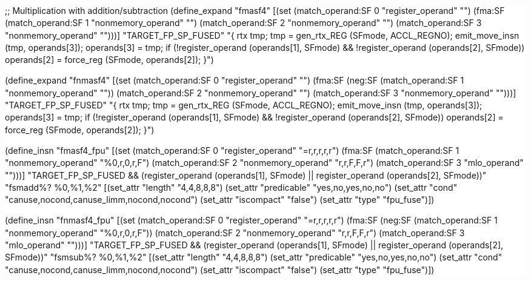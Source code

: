 ;; Multiplication with addition/subtraction
(define_expand "fmasf4"
  [(set (match_operand:SF 0 "register_operand" "")
	(fma:SF (match_operand:SF 1 "nonmemory_operand" "")
		(match_operand:SF 2 "nonmemory_operand" "")
		(match_operand:SF 3 "nonmemory_operand" "")))]
  "TARGET_FP_SP_FUSED"
  "{
   rtx tmp;
   tmp = gen_rtx_REG (SFmode, ACCL_REGNO);
   emit_move_insn (tmp, operands[3]);
   operands[3] = tmp;
   if (!register_operand (operands[1], SFmode)
        && !register_operand (operands[2], SFmode))
     operands[2] = force_reg (SFmode, operands[2]);
   }")

(define_expand "fnmasf4"
  [(set (match_operand:SF 0 "register_operand" "")
	(fma:SF (neg:SF (match_operand:SF 1 "nonmemory_operand" ""))
		(match_operand:SF 2 "nonmemory_operand"         "")
		(match_operand:SF 3 "nonmemory_operand"         "")))]
  "TARGET_FP_SP_FUSED"
  "{
   rtx tmp;
   tmp = gen_rtx_REG (SFmode, ACCL_REGNO);
   emit_move_insn (tmp, operands[3]);
   operands[3] = tmp;
   if (!register_operand (operands[1], SFmode)
        && !register_operand (operands[2], SFmode))
     operands[2] = force_reg (SFmode, operands[2]);
}")

(define_insn "fmasf4_fpu"
  [(set (match_operand:SF 0 "register_operand"          "=r,r,r,r,r")
	(fma:SF (match_operand:SF 1 "nonmemory_operand" "%0,r,0,r,F")
		(match_operand:SF 2 "nonmemory_operand"  "r,r,F,F,r")
		(match_operand:SF 3 "mlo_operand" "")))]
  "TARGET_FP_SP_FUSED
   && (register_operand (operands[1], SFmode)
       || register_operand (operands[2], SFmode))"
  "fsmadd%? %0,%1,%2"
  [(set_attr "length" "4,4,8,8,8")
   (set_attr "predicable" "yes,no,yes,no,no")
   (set_attr "cond" "canuse,nocond,canuse_limm,nocond,nocond")
   (set_attr "iscompact" "false")
   (set_attr "type" "fpu_fuse")])

(define_insn "fnmasf4_fpu"
  [(set (match_operand:SF 0 "register_operand"                  "=r,r,r,r,r")
	(fma:SF (neg:SF (match_operand:SF 1 "nonmemory_operand" "%0,r,0,r,F"))
		(match_operand:SF 2 "nonmemory_operand"          "r,r,F,F,r")
		(match_operand:SF 3 "mlo_operand" "")))]
  "TARGET_FP_SP_FUSED
   && (register_operand (operands[1], SFmode)
       || register_operand (operands[2], SFmode))"
  "fsmsub%? %0,%1,%2"
  [(set_attr "length" "4,4,8,8,8")
   (set_attr "predicable" "yes,no,yes,no,no")
   (set_attr "cond" "canuse,nocond,canuse_limm,nocond,nocond")
   (set_attr "iscompact" "false")
   (set_attr "type" "fpu_fuse")])

